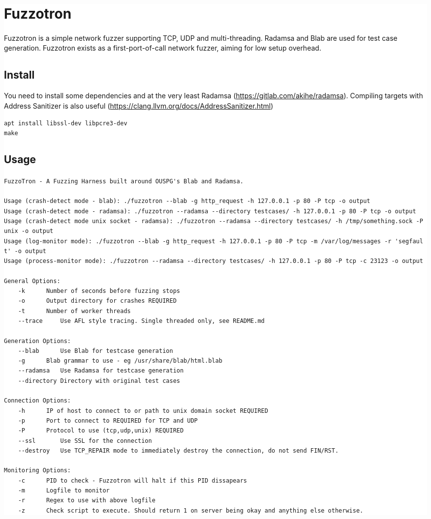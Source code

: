 # Fuzzotron

Fuzzotron is a simple network fuzzer supporting TCP, UDP and multi-threading. Radamsa and Blab are used for test case generation. Fuzzotron exists as a first-port-of-call network fuzzer, aiming for low setup overhead.

## Install

You need to install some dependencies and at the very least Radamsa (https://gitlab.com/akihe/radamsa). Compiling targets with Address Sanitizer is also useful (https://clang.llvm.org/docs/AddressSanitizer.html)

```
apt install libssl-dev libpcre3-dev
make
```

## Usage

```
FuzzoTron - A Fuzzing Harness built around OUSPG's Blab and Radamsa.

Usage (crash-detect mode - blab): ./fuzzotron --blab -g http_request -h 127.0.0.1 -p 80 -P tcp -o output
Usage (crash-detect mode - radamsa): ./fuzzotron --radamsa --directory testcases/ -h 127.0.0.1 -p 80 -P tcp -o output
Usage (crash-detect mode unix socket - radamsa): ./fuzzotron --radamsa --directory testcases/ -h /tmp/something.sock -P unix -o output
Usage (log-monitor mode): ./fuzzotron --blab -g http_request -h 127.0.0.1 -p 80 -P tcp -m /var/log/messages -r 'segfault' -o output
Usage (process-monitor mode): ./fuzzotron --radamsa --directory testcases/ -h 127.0.0.1 -p 80 -P tcp -c 23123 -o output

General Options:
	-k		Number of seconds before fuzzing stops
	-o		Output directory for crashes REQUIRED
	-t		Number of worker threads
	--trace		Use AFL style tracing. Single threaded only, see README.md

Generation Options:
	--blab		Use Blab for testcase generation
	-g		Blab grammar to use - eg /usr/share/blab/html.blab
	--radamsa	Use Radamsa for testcase generation
	--directory	Directory with original test cases

Connection Options:
	-h		IP of host to connect to or path to unix domain socket REQUIRED
	-p		Port to connect to REQUIRED for TCP and UDP
	-P		Protocol to use (tcp,udp,unix) REQUIRED
	--ssl		Use SSL for the connection
	--destroy	Use TCP_REPAIR mode to immediately destroy the connection, do not send FIN/RST.

Monitoring Options:
	-c		PID to check - Fuzzotron will halt if this PID dissapears
	-m		Logfile to monitor
	-r		Regex to use with above logfile
	-z		Check script to execute. Should return 1 on server being okay and anything else otherwise.
```
